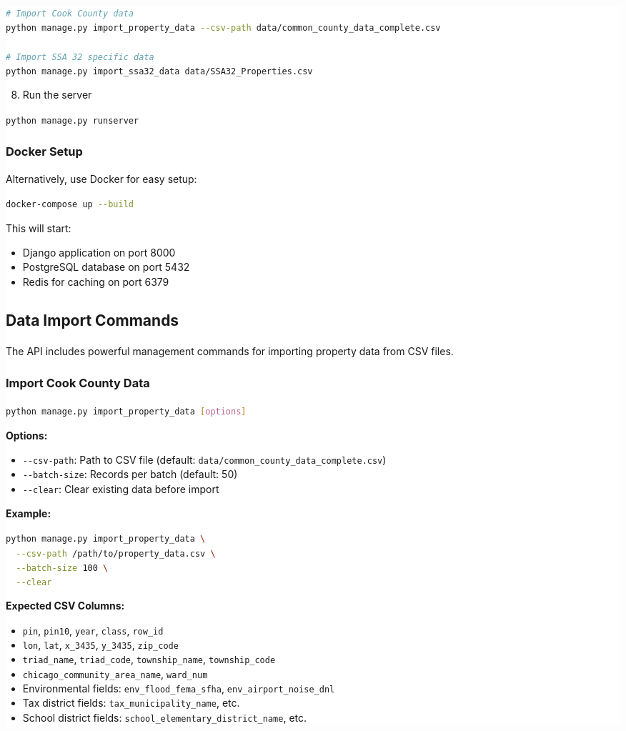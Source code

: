 ```bash
# Import Cook County data
python manage.py import_property_data --csv-path data/common_county_data_complete.csv

# Import SSA 32 specific data
python manage.py import_ssa32_data data/SSA32_Properties.csv
```

8. Run the server

```bash
python manage.py runserver
```

### Docker Setup

Alternatively, use Docker for easy setup:

```bash
docker-compose up --build
```

This will start:
- Django application on port 8000
- PostgreSQL database on port 5432
- Redis for caching on port 6379

## Data Import Commands

The API includes powerful management commands for importing property data from CSV files.

### Import Cook County Data

```bash
python manage.py import_property_data [options]
```

**Options:**
- `--csv-path`: Path to CSV file (default: `data/common_county_data_complete.csv`)
- `--batch-size`: Records per batch (default: 50)
- `--clear`: Clear existing data before import

**Example:**
```bash
python manage.py import_property_data \
  --csv-path /path/to/property_data.csv \
  --batch-size 100 \
  --clear
```

**Expected CSV Columns:**
- `pin`, `pin10`, `year`, `class`, `row_id`
- `lon`, `lat`, `x_3435`, `y_3435`, `zip_code`
- `triad_name`, `triad_code`, `township_name`, `township_code`
- `chicago_community_area_name`, `ward_num`
- Environmental fields: `env_flood_fema_sfha`, `env_airport_noise_dnl`
- Tax district fields: `tax_municipality_name`, etc.
- School district fields: `school_elementary_district_name`, etc.
